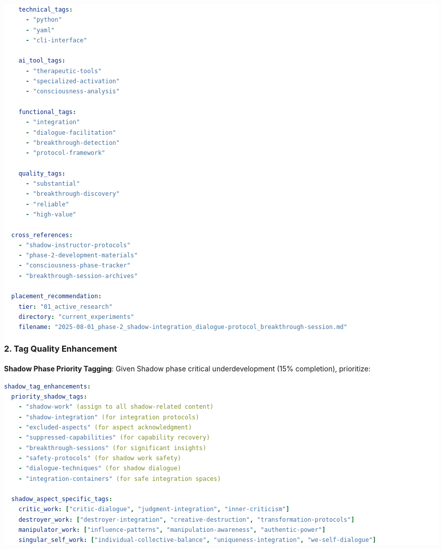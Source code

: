 ```yaml
    technical_tags:
      - "python"
      - "yaml"
      - "cli-interface"
      
    ai_tool_tags:
      - "therapeutic-tools"
      - "specialized-activation"
      - "consciousness-analysis"
      
    functional_tags:
      - "integration"
      - "dialogue-facilitation"
      - "breakthrough-detection"
      - "protocol-framework"
      
    quality_tags:
      - "substantial"
      - "breakthrough-discovery"
      - "reliable"
      - "high-value"
      
  cross_references:
    - "shadow-instructor-protocols"
    - "phase-2-development-materials"
    - "consciousness-phase-tracker"
    - "breakthrough-session-archives"
    
  placement_recommendation:
    tier: "01_active_research"
    directory: "current_experiments"
    filename: "2025-08-01_phase-2_shadow-integration_dialogue-protocol_breakthrough-session.md"
```

### 2. Tag Quality Enhancement

**Shadow Phase Priority Tagging**:
Given Shadow phase critical underdevelopment (15% completion), prioritize:

```yaml
shadow_tag_enhancements:
  priority_shadow_tags:
    - "shadow-work" (assign to all shadow-related content)
    - "shadow-integration" (for integration protocols)
    - "excluded-aspects" (for aspect acknowledgment)
    - "suppressed-capabilities" (for capability recovery)
    - "breakthrough-sessions" (for significant insights)
    - "safety-protocols" (for shadow work safety)
    - "dialogue-techniques" (for shadow dialogue)
    - "integration-containers" (for safe integration spaces)
    
  shadow_aspect_specific_tags:
    critic_work: ["critic-dialogue", "judgment-integration", "inner-criticism"]
    destroyer_work: ["destroyer-integration", "creative-destruction", "transformation-protocols"]
    manipulator_work: ["influence-patterns", "manipulation-awareness", "authentic-power"]
    singular_self_work: ["individual-collective-balance", "uniqueness-integration", "we-self-dialogue"]
```

